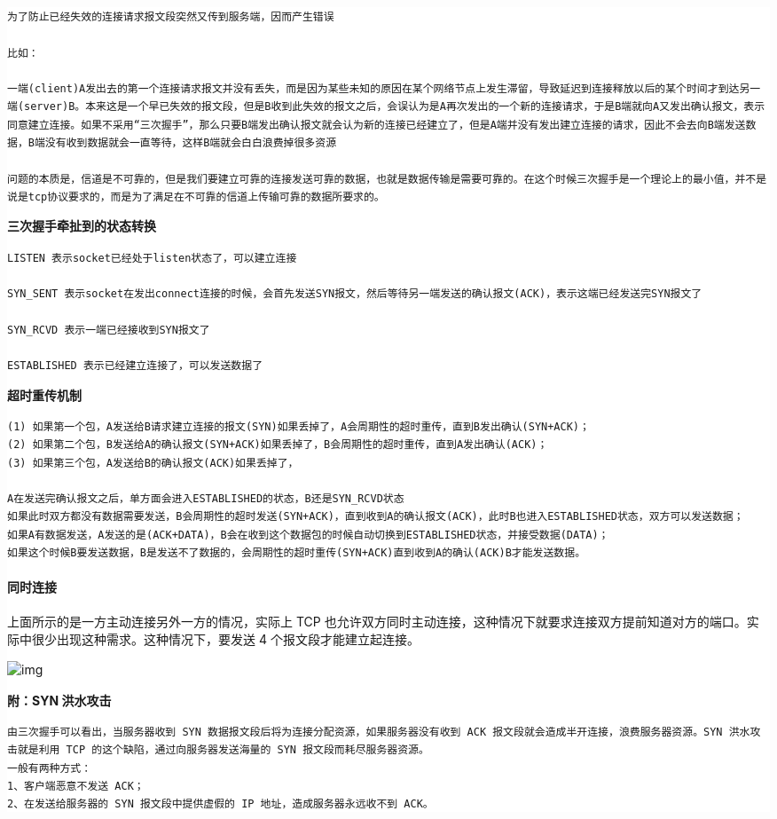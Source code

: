 ```
为了防止已经失效的连接请求报文段突然又传到服务端，因而产生错误

比如：

一端(client)A发出去的第一个连接请求报文并没有丢失，而是因为某些未知的原因在某个网络节点上发生滞留，导致延迟到连接释放以后的某个时间才到达另一端(server)B。本来这是一个早已失效的报文段，但是B收到此失效的报文之后，会误认为是A再次发出的一个新的连接请求，于是B端就向A又发出确认报文，表示同意建立连接。如果不采用“三次握手”，那么只要B端发出确认报文就会认为新的连接已经建立了，但是A端并没有发出建立连接的请求，因此不会去向B端发送数据，B端没有收到数据就会一直等待，这样B端就会白白浪费掉很多资源

问题的本质是，信道是不可靠的，但是我们要建立可靠的连接发送可靠的数据，也就是数据传输是需要可靠的。在这个时候三次握手是一个理论上的最小值，并不是说是tcp协议要求的，而是为了满足在不可靠的信道上传输可靠的数据所要求的。
```

**三次握手牵扯到的状态转换**

```
LISTEN 表示socket已经处于listen状态了，可以建立连接

SYN_SENT 表示socket在发出connect连接的时候，会首先发送SYN报文，然后等待另一端发送的确认报文(ACK)，表示这端已经发送完SYN报文了

SYN_RCVD 表示一端已经接收到SYN报文了

ESTABLISHED 表示已经建立连接了，可以发送数据了
```

**超时重传机制**

```
(1) 如果第一个包，A发送给B请求建立连接的报文(SYN)如果丢掉了，A会周期性的超时重传，直到B发出确认(SYN+ACK)；
(2) 如果第二个包，B发送给A的确认报文(SYN+ACK)如果丢掉了，B会周期性的超时重传，直到A发出确认(ACK)；
(3) 如果第三个包，A发送给B的确认报文(ACK)如果丢掉了，

A在发送完确认报文之后，单方面会进入ESTABLISHED的状态，B还是SYN_RCVD状态
如果此时双方都没有数据需要发送，B会周期性的超时发送(SYN+ACK)，直到收到A的确认报文(ACK)，此时B也进入ESTABLISHED状态，双方可以发送数据；
如果A有数据发送，A发送的是(ACK+DATA)，B会在收到这个数据包的时候自动切换到ESTABLISHED状态，并接受数据(DATA)；
如果这个时候B要发送数据，B是发送不了数据的，会周期性的超时重传(SYN+ACK)直到收到A的确认(ACK)B才能发送数据。

```



#### 同时连接

上面所示的是一方主动连接另外一方的情况，实际上 TCP 也允许双方同时主动连接，这种情况下就要求连接双方提前知道对方的端口。实际中很少出现这种需求。这种情况下，要发送 4 个报文段才能建立起连接。

![img](https://xilankong.github.io/resource/simultaneous_open.png)

**附：SYN 洪水攻击**

```
由三次握手可以看出，当服务器收到 SYN 数据报文段后将为连接分配资源，如果服务器没有收到 ACK 报文段就会造成半开连接，浪费服务器资源。SYN 洪水攻击就是利用 TCP 的这个缺陷，通过向服务器发送海量的 SYN 报文段而耗尽服务器资源。
一般有两种方式：
1、客户端恶意不发送 ACK；
2、在发送给服务器的 SYN 报文段中提供虚假的 IP 地址，造成服务器永远收不到 ACK。
```
